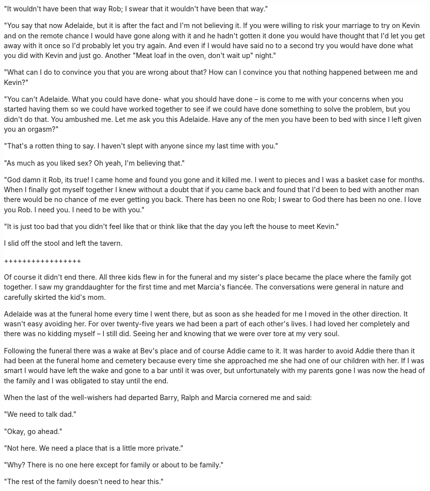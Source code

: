 "It wouldn't have been that way Rob; I swear that it wouldn't have been that way." 

"You say that now Adelaide, but it is after the fact and I'm not believing it. If you were willing to risk your marriage to try on Kevin and on the remote chance I would have gone along with it and he hadn't gotten it done you would have thought that I'd let you get away with it once so I'd probably let you try again. And even if I would have said no to a second try you would have done what you did with Kevin and just go. Another "Meat loaf in the oven, don't wait up" night." 

"What can I do to convince you that you are wrong about that? How can I convince you that nothing happened between me and Kevin?" 

"You can't Adelaide. What you could have done- what you should have done – is come to me with your concerns when you started having them so we could have worked together to see if we could have done something to solve the problem, but you didn't do that. You ambushed me. Let me ask you this Adelaide. Have any of the men you have been to bed with since I left given you an orgasm?" 

"That's a rotten thing to say. I haven't slept with anyone since my last time with you." 

"As much as you liked sex? Oh yeah, I'm believing that." 

"God damn it Rob, its true! I came home and found you gone and it killed me. I went to pieces and I was a basket case for months. When I finally got myself together I knew without a doubt that if you came back and found that I'd been to bed with another man there would be no chance of me ever getting you back. There has been no one Rob; I swear to God there has been no one. I love you Rob. I need you. I need to be with you." 

"It is just too bad that you didn't feel like that or think like that the day you left the house to meet Kevin." 

I slid off the stool and left the tavern. 

+++++++++++++++++ 

Of course it didn't end there. All three kids flew in for the funeral and my sister's place became the place where the family got together. I saw my granddaughter for the first time and met Marcia's fiancée. The conversations were general in nature and carefully skirted the kid's mom. 

Adelaide was at the funeral home every time I went there, but as soon as she headed for me I moved in the other direction. It wasn't easy avoiding her. For over twenty-five years we had been a part of each other's lives. I had loved her completely and there was no kidding myself – I still did. Seeing her and knowing that we were over tore at my very soul. 

Following the funeral there was a wake at Bev's place and of course Addie came to it. It was harder to avoid Addie there than it had been at the funeral home and cemetery because every time she approached me she had one of our children with her. If I was smart I would have left the wake and gone to a bar until it was over, but unfortunately with my parents gone I was now the head of the family and I was obligated to stay until the end. 

When the last of the well-wishers had departed Barry, Ralph and Marcia cornered me and said: 

"We need to talk dad." 

"Okay, go ahead." 

"Not here. We need a place that is a little more private." 

"Why? There is no one here except for family or about to be family." 

"The rest of the family doesn't need to hear this." 
